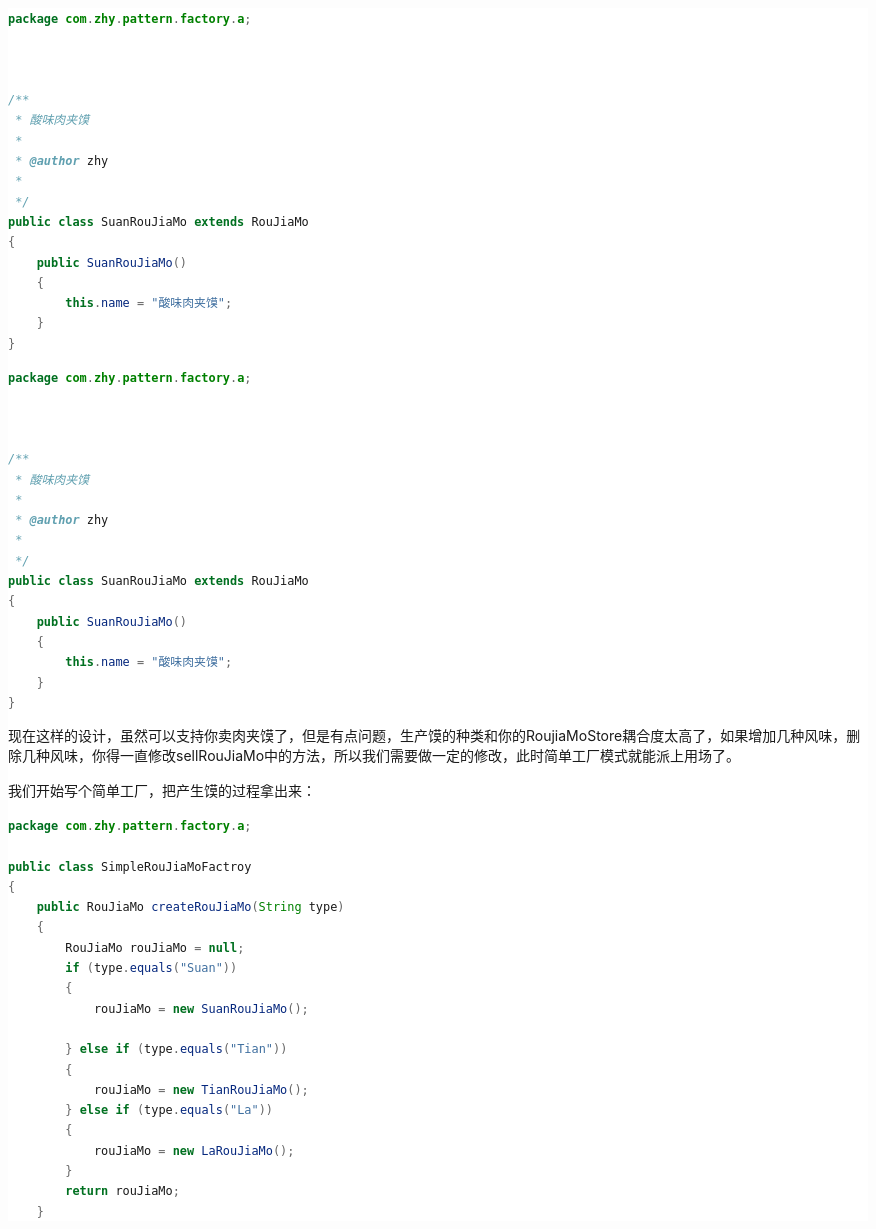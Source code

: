 ```java
package com.zhy.pattern.factory.a;
 
 
 
/**
 * 酸味肉夹馍
 * 
 * @author zhy
 * 
 */
public class SuanRouJiaMo extends RouJiaMo
{
	public SuanRouJiaMo()
	{
		this.name = "酸味肉夹馍";
	}
}
```

```java
package com.zhy.pattern.factory.a;
 
 
 
/**
 * 酸味肉夹馍
 * 
 * @author zhy
 * 
 */
public class SuanRouJiaMo extends RouJiaMo
{
	public SuanRouJiaMo()
	{
		this.name = "酸味肉夹馍";
	}
}
```

 现在这样的设计，虽然可以支持你卖肉夹馍了，但是有点问题，生产馍的种类和你的RoujiaMoStore耦合度太高了，如果增加几种风味，删除几种风味，你得一直修改sellRouJiaMo中的方法，所以我们需要做一定的修改，此时简单工厂模式就能派上用场了。 

 我们开始写个简单工厂，把产生馍的过程拿出来： 

```java
package com.zhy.pattern.factory.a;
 
public class SimpleRouJiaMoFactroy
{
	public RouJiaMo createRouJiaMo(String type)
	{
		RouJiaMo rouJiaMo = null;
		if (type.equals("Suan"))
		{
			rouJiaMo = new SuanRouJiaMo();
 
		} else if (type.equals("Tian"))
		{
			rouJiaMo = new TianRouJiaMo();
		} else if (type.equals("La"))
		{
			rouJiaMo = new LaRouJiaMo();
		}
		return rouJiaMo;
	}
```
